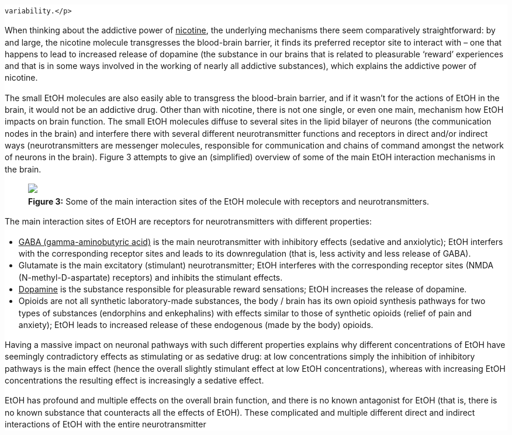     variability.</p>
<p>When thinking about the addictive power of <a href="/diagnosis/drugs/tobacco">nicotine</a>,
    the underlying mechanisms there seem comparatively straightforward:
    by and large, the nicotine molecule transgresses the blood-brain
    barrier, it finds its preferred receptor site to interact
    with – one that happens to lead to increased release of dopamine
    (the substance in our brains that is related to pleasurable
    ‘reward’ experiences and that is in some ways involved in
    the working of nearly all addictive substances), which explains
    the addictive power of nicotine.</p>
<p>The small EtOH molecules are also easily able to transgress the
    blood-brain barrier, and if it wasn’t for the actions of
    EtOH in the brain, it would not be an addictive drug. Other
    than with nicotine, there is not one single, or even one
    main, mechanism how EtOH impacts on brain function. The small
    EtOH molecules diffuse to several sites in the lipid bilayer
    of neurons (the communication nodes in the brain) and interfere
    there with several different neurotransmitter functions and
    receptors in direct and/or indirect ways (neurotransmitters
    are messenger molecules, responsible for communication and
    chains of command amongst the network of neurons in the brain).
    Figure 3 attempts to give an (simplified) overview of some
    of the main EtOH interaction mechanisms in the brain.</p>
<figure><img src="/diagnosis/drugs/alcohol/figure3.png">
    <figcaption><strong>Figure 3:</strong> Some of the main interaction sites
        of the EtOH molecule with receptors and neurotransmitters.</figcaption>
</figure>
<p>The main interaction sites of EtOH are receptors for neurotransmitters
    with different properties:</p>
<ul>
    <li><a href="/treatment/other/medication/miscellaneous/gaba">GABA (gamma-aminobutyric acid)</a>        is the main neurotransmitter with inhibitory effects
        (sedative and anxiolytic); EtOH interfers with the corresponding
        receptor sites and leads to its downregulation (that
        is, less activity and less release of GABA).</li>
    <li>Glutamate is the main excitatory (stimulant) neurotransmitter;
        EtOH interferes with the corresponding receptor sites
        (NMDA (N-methyl-D-aspartate) receptors) and inhibits
        the stimulant effects.</li>
    <li><a href="/treatment/other/medication/miscellaneous/dopamine">Dopamine</a>        is the substance responsible for pleasurable reward sensations;
        EtOH increases the release of dopamine.</li>
    <li>Opioids are not all synthetic laboratory-made substances,
        the body / brain has its own opioid synthesis pathways
        for two types of substances (endorphins and enkephalins)
        with effects similar to those of synthetic opioids (relief
        of pain and anxiety); EtOH leads to increased release
        of these endogenous (made by the body) opioids.</li>
</ul>
<p>Having a massive impact on neuronal pathways with such different
    properties explains why different concentrations of EtOH
    have seemingly contradictory effects as stimulating or as
    sedative drug: at low concentrations simply the inhibition
    of inhibitory pathways is the main effect (hence the overall
    slightly stimulant effect at low EtOH concentrations), whereas
    with increasing EtOH concentrations the resulting effect
    is increasingly a sedative effect.</p>
<p>EtOH has profound and multiple effects on the overall brain function,
    and there is no known antagonist for EtOH (that is, there
    is no known substance that counteracts all the effects of
    EtOH). These complicated and multiple different direct and
    indirect interactions of EtOH with the entire neurotransmitter